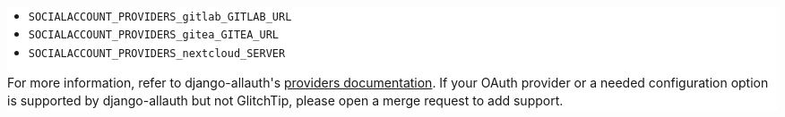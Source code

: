 - `SOCIALACCOUNT_PROVIDERS_gitlab_GITLAB_URL`
- `SOCIALACCOUNT_PROVIDERS_gitea_GITEA_URL`
- `SOCIALACCOUNT_PROVIDERS_nextcloud_SERVER`

For more information, refer to django-allauth's [providers documentation](https://django-allauth.readthedocs.io/en/latest/socialaccount/providers/index.html). If your OAuth provider or a needed configuration option is supported by django-allauth but not GlitchTip, please open a merge request to add support.
